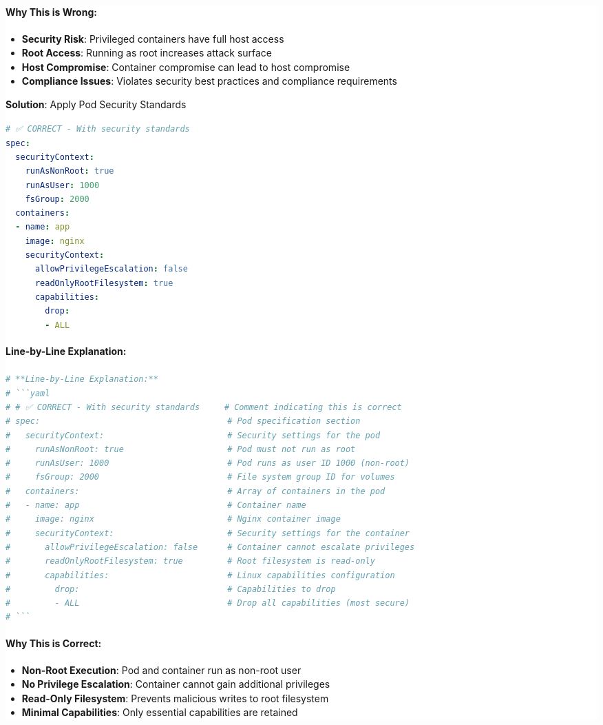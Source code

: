 #### **Why This is Wrong:**
- **Security Risk**: Privileged containers have full host access
- **Root Access**: Running as root increases attack surface
- **Host Compromise**: Container compromise can lead to host compromise
- **Compliance Issues**: Violates security best practices and compliance requirements

**Solution**: Apply Pod Security Standards
```yaml
# ✅ CORRECT - With security standards
spec:
  securityContext:
    runAsNonRoot: true
    runAsUser: 1000
    fsGroup: 2000
  containers:
  - name: app
    image: nginx
    securityContext:
      allowPrivilegeEscalation: false
      readOnlyRootFilesystem: true
      capabilities:
        drop:
        - ALL
```

#### **Line-by-Line Explanation:**

```yaml
# **Line-by-Line Explanation:**
# ```yaml
# # ✅ CORRECT - With security standards     # Comment indicating this is correct
# spec:                                      # Pod specification section
#   securityContext:                         # Security settings for the pod
#     runAsNonRoot: true                     # Pod must not run as root
#     runAsUser: 1000                        # Pod runs as user ID 1000 (non-root)
#     fsGroup: 2000                          # File system group ID for volumes
#   containers:                              # Array of containers in the pod
#   - name: app                              # Container name
#     image: nginx                           # Nginx container image
#     securityContext:                       # Security settings for the container
#       allowPrivilegeEscalation: false      # Container cannot escalate privileges
#       readOnlyRootFilesystem: true         # Root filesystem is read-only
#       capabilities:                        # Linux capabilities configuration
#         drop:                              # Capabilities to drop
#         - ALL                              # Drop all capabilities (most secure)
# ```
```

#### **Why This is Correct:**
- **Non-Root Execution**: Pod and container run as non-root user
- **No Privilege Escalation**: Container cannot gain additional privileges
- **Read-Only Filesystem**: Prevents malicious writes to root filesystem
- **Minimal Capabilities**: Only essential capabilities are retained
